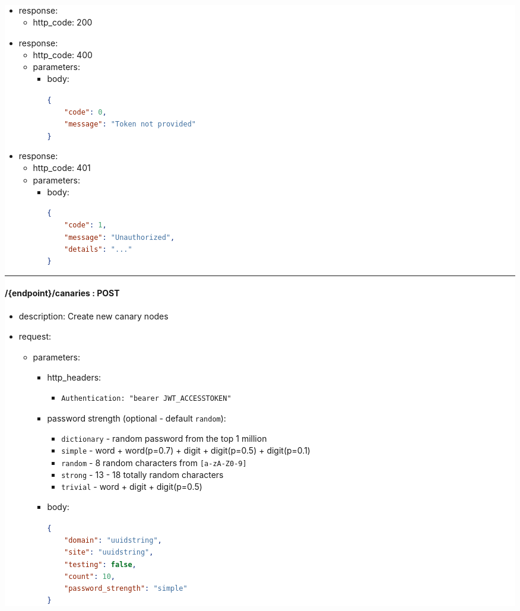 *   response:
    -   http_code: 200

-   response:
    -   http_code: 400
    -   parameters:
        -   body:
            ```json
            {
                "code": 0,
                "message": "Token not provided"
            }
            ```

*   response:
    -   http_code: 401
    -   parameters:
        -   body:
            ```json
            {
                "code": 1,
                "message": "Unauthorized",
                "details": "..."
            }
            ```

---

#### <a name="route-canaries-add"></a>/{endpoint}/canaries : POST

-   description: Create new canary nodes
-   request:

    -   parameters:

        -   http_headers:

            -   `Authentication: "bearer JWT_ACCESSTOKEN"`

        -   password strength (optional - default `random`):
            -   `dictionary` - random password from the top 1 million
            -   `simple` - word + word(p=0.7) + digit + digit(p=0.5) + digit(p=0.1)
            -   `random` - 8 random characters from `[a-zA-Z0-9]`
            -   `strong` - 13 - 18 totally random characters
            -   `trivial` - word + digit + digit(p=0.5)
        -   body:
            ```json
            {
                "domain": "uuidstring",
                "site": "uuidstring",
                "testing": false,
                "count": 10,
                "password_strength": "simple"
            }
            ```
